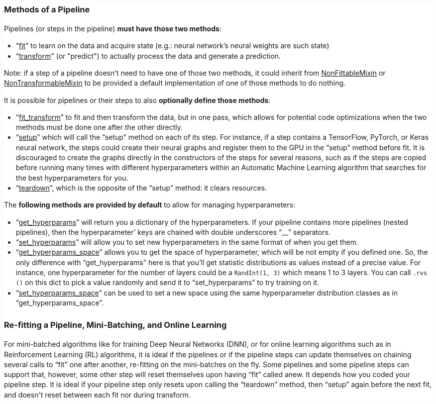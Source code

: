 ### Methods of a Pipeline

Pipelines (or steps in the pipeline) **must have those two methods**:
- “[fit](https://www.neuraxio.com/en/neuraxle/stable/api/neuraxle.base.html#neuraxle.base.BaseStep.fit)” to learn on the data and acquire state (e.g.: neural network’s neural weights are such state)
- “[transform](https://www.neuraxio.com/en/neuraxle/stable/api/neuraxle.base.html#neuraxle.base.BaseStep.transform)" (or "predict") to actually process the data and generate a prediction.

Note: if a step of a pipeline doesn’t need to have one of those two methods, it could inherit from [NonFittableMixin](https://www.neuraxio.com/en/neuraxle/stable/api/neuraxle.base.html#neuraxle.base.NonFittableMixin) or [NonTransformableMixin](https://www.neuraxio.com/en/neuraxle/stable/api/neuraxle.base.html#neuraxle.base.NonTransformableMixin) to be provided a default implementation of one of those methods to do nothing.

It is possible for pipelines or their steps to also **optionally define those methods**:
- “[fit_transform](https://www.neuraxio.com/en/neuraxle/stable/api/neuraxle.base.html#neuraxle.base.BaseStep.fit_transform)” to fit and then transform the data, but in one pass, which allows for potential code optimizations when the two methods must be done one after the other directly.
- “[setup](https://www.neuraxio.com/en/neuraxle/stable/api/neuraxle.base.html#neuraxle.base.BaseStep.setup)” which will call the “setup” method on each of its step. For instance, if a step contains a TensorFlow, PyTorch, or Keras neural network, the steps could create their neural graphs and register them to the GPU in the “setup” method before fit. It is discouraged to create the graphs directly in the constructors of the steps for several reasons, such as if the steps are copied before running many times with different hyperparameters within an Automatic Machine Learning algorithm that searches for the best hyperparameters for you.
- “[teardown](https://www.neuraxio.com/en/neuraxle/stable/api/neuraxle.base.html#neuraxle.base.BaseStep.teardown)”, which is the opposite of the “setup” method: it clears resources.

The **following methods are provided by default** to allow for managing hyperparameters:
- “[get_hyperparams](https://www.neuraxio.com/en/neuraxle/stable/api/neuraxle.base.html#neuraxle.base.BaseStep.get_hyperparams)” will return you a dictionary of the hyperparameters. If your pipeline contains more pipelines (nested pipelines), then the hyperparameter’ keys are chained with double underscores “\_\_” separators.
- “[set_hyperparams](https://www.neuraxio.com/en/neuraxle/stable/api/neuraxle.base.html#neuraxle.base.BaseStep.set_hyperparams)” will allow you to set new hyperparameters in the same format of when you get them.
- “[get_hyperparams_space](https://www.neuraxio.com/en/neuraxle/stable/api/neuraxle.base.html#neuraxle.base.BaseStep.get_hyperparams_space)” allows you to get the space of hyperparameter, which will be not empty if you defined one. So, the only difference with “get_hyperparams” here is that you’ll get statistic distributions as values instead of a precise value. For instance, one hyperparameter for the number of layers could be a `RandInt(1, 3)` which means 1 to 3 layers. You can call `.rvs()` on this dict to pick a value randomly and send it to “set_hyperparams” to try training on it.
- “[set_hyperparams_space](https://www.neuraxio.com/en/neuraxle/stable/api/neuraxle.base.html#neuraxle.base.BaseStep.set_hyperparams_space)” can be used to set a new space using the same hyperparameter distribution classes as in “get_hyperparams_space”.

### Re-fitting a Pipeline, Mini-Batching, and Online Learning

For mini-batched algorithms like for training Deep Neural Networks (DNN), or for online learning algorithms such as in Reinforcement Learning (RL) algorithms, it is ideal if the pipelines or if the pipeline steps can update themselves on chaining several calls to “fit” one after another, re-fitting on the mini-batches on the fly. Some pipelines and some pipeline steps can support that, however, some other step will reset themselves upon having “fit” called anew. It depends how you coded your pipeline step. It is ideal if your pipeline step only resets upon calling the “teardown” method, then “setup” again before the next fit, and doesn't reset between each fit nor during transform.
